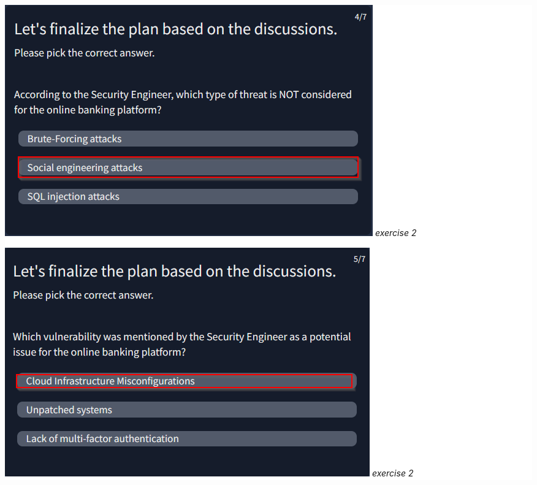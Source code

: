 ![exercise 2](/images/thm/threatmodelling/threat_13.png)
_exercise 2_

![exercise 2](/images/thm/threatmodelling/threat_14.png)
_exercise 2_
